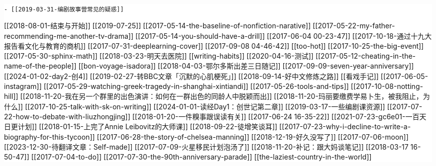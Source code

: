     - [[2019-03-31-编剧故事营常见的疑惑]]
[[2018-08-01-结束与开始]]
[[2019-07-25]]
[[2017-05-14-the-baseline-of-nonfiction-narative]]
[[2017-05-22-my-father-recommending-me-another-tv-drama]]
[[2017-05-14-you-should-have-a-drill]]
[[2017-06-04 00-23-47]]
[[2017-10-18-通过十九大报告看文化与教育的商机]]
[[2017-07-31-deeplearning-cover]]
[[2017-09-08 04-46-42]]
[[too-hot]]
[[2017-10-25-the-big-event]]
[[2017-05-30-sphinx-math]]
[[2018-03-23-明天去医院]]
[[writing-habits]]
[[2020-04-16-测试]]
[[2017-05-12-cheating-in-the-name-of-the-people]]
[[bon-voyage-isadora]]
[[2018-04-03-鄂尔多斯出差三日随记]]
[[2017-09-09-seven-year-anniversary]]
[[2024-01-02-day2-创4]]
[[2019-02-27-转BBC文章「沉默的心肌梗死」]]
[[2018-09-14-好中文修炼之路]]
[[看戏手记]]
[[2017-06-05-instagram]]
[[2017-05-29-watching-greek-tragedy-in-shanghai-xintiandi]]
[[2017-05-26-tools-and-tips]]
[[2017-10-08-notting-hill]]
[[2018-11-20-我在另一个群里的出色演讲：如何在一群出色的同龄人中脱颖而出]]
[[2018-11-20-玛丽要缴费学易卜生，被我阻止，为什么]]
[[2017-10-25-talk-with-sk-on-writing]]
[[2024-01-01-读经Day1：创世记第二章]]
[[2019-03-17-一些编剧课资源]]
[[2017-07-22-how-to-debate-with-liuzhongjing]]
[[2018-01-20-一件糗事跟误读有关]]
[[2017-06-24 16-35-22]]
[[2021-07-23-gc6e01-一百天日更计划]]
[[2018-01-15-上完了Annie Leibovitz的大师课]]
[[2018-09-22-徒增笑谈耳]]
[[2017-07-23-why-i-decline-to-write-a-biography-for-this-tycoon]]
[[2017-06-28-the-story-of-chelsea-manning]]
[[2018-12-19-好久没写了]]
[[2017-07-06-moon]]
[[2023-12-30-待翻译文章：Self-made]]
[[2017-07-09-火星移民计划泡汤了]]
[[2018-11-20-补记：跟大妈谈笔记]]
[[2018-03-17 16-50-47]]
[[2017-07-04-to-do]]
[[2017-07-30-the-90th-anniversary-parade]]
[[the-laziest-country-in-the-world]]
